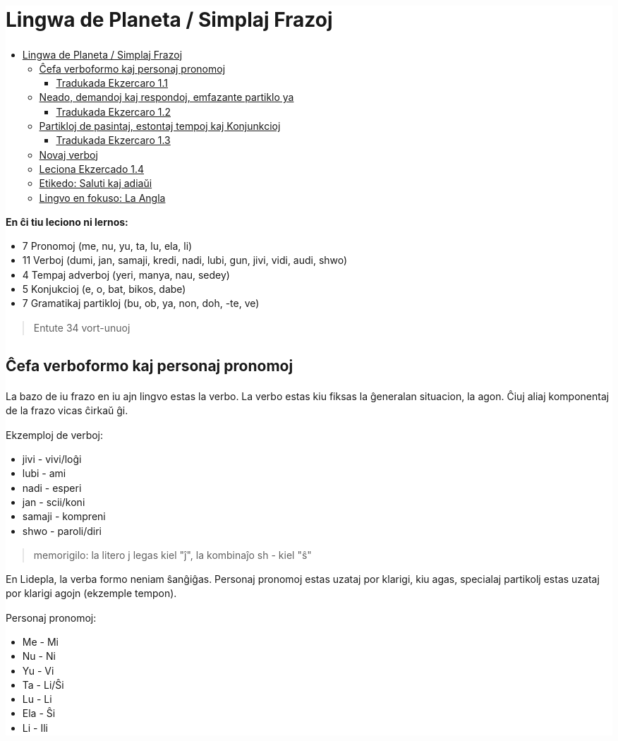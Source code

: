 # Lingwa de Planeta / Simplaj Frazoj

- [Lingwa de Planeta / Simplaj Frazoj](#lingwa-de-planeta--simplaj-frazoj)
  - [Ĉefa verboformo kaj personaj pronomoj](#%c4%88efa-verboformo-kaj-personaj-pronomoj)
    - [Tradukada Ekzercaro 1.1](#tradukada-ekzercaro-11)
  - [Neado, demandoj kaj respondoj, emfazante partiklo ya](#neado-demandoj-kaj-respondoj-emfazante-partiklo-ya)
    - [Tradukada Ekzercaro 1.2](#tradukada-ekzercaro-12)
  - [Partikloj de pasintaj, estontaj tempoj kaj Konjunkcioj](#partikloj-de-pasintaj-estontaj-tempoj-kaj-konjunkcioj)
    - [Tradukada Ekzercaro 1.3](#tradukada-ekzercaro-13)
  - [Novaj verboj](#novaj-verboj)
  - [Leciona Ekzercado 1.4](#leciona-ekzercado-14)
  - [Etikedo: Saluti kaj adiaŭi](#etikedo-saluti-kaj-adia%c5%adi)
  - [Lingvo en fokuso: La Angla](#lingvo-en-fokuso-la-angla)

**En ĉi tiu leciono ni lernos:**

- 7 Pronomoj (me, nu, yu, ta, lu, ela, li)
- 11 Verboj (dumi, jan, samaji, kredi, nadi, lubi, gun, jivi, vidi, audi, shwo)
- 4 Tempaj adverboj (yeri, manya, nau, sedey)
- 5 Konjukcioj (e, o, bat, bikos, dabe)
- 7 Gramatikaj partikloj (bu, ob, ya, non, doh, -te, ve)

>Entute 34 vort-unuoj

## Ĉefa verboformo kaj personaj pronomoj

La bazo de iu frazo en iu ajn lingvo estas la verbo. La verbo estas kiu fiksas la ĝeneralan situacion, la agon. Ĉiuj aliaj komponentaj de la frazo vicas ĉirkaŭ ĝi.

Ekzemploj de verboj:

- jivi - vivi/loĝi
- lubi - ami
- nadi - esperi
- jan - scii/koni
- samaji - kompreni
- shwo - paroli/diri

> memorigilo: la litero j legas kiel "ĵ", la kombinaĵo sh - kiel "ŝ"

En Lidepla, la verba formo neniam ŝanĝiĝas. Personaj pronomoj estas uzataj por klarigi, kiu agas, specialaj partikolj estas uzataj por klarigi agojn (ekzemple tempon).

Personaj pronomoj:

- Me - Mi
- Nu - Ni
- Yu - Vi
- Ta - Li/Ŝi
- Lu - Li
- Ela - Ŝi
- Li - Ili
